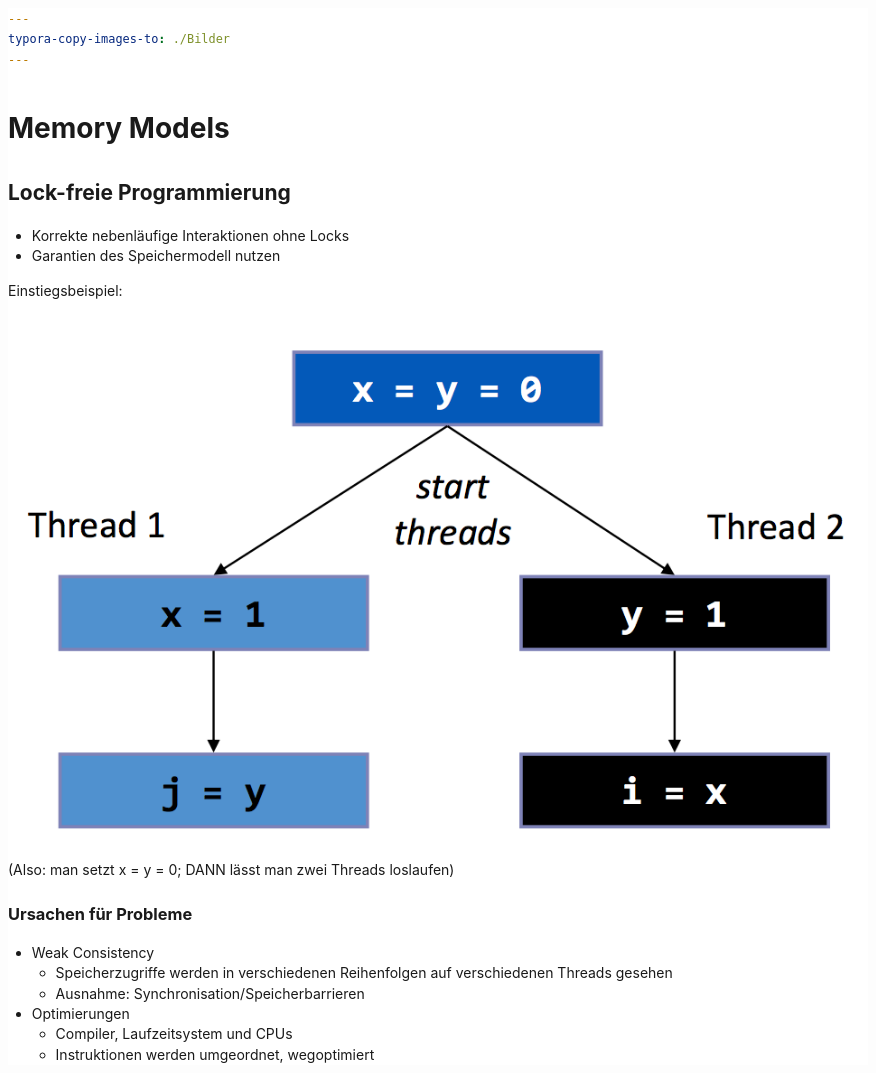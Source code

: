 ```yaml
---
typora-copy-images-to: ./Bilder
---
```


# Memory Models

## Lock-freie Programmierung

* Korrekte nebenläufige Interaktionen ohne Locks
* Garantien des Speichermodell nutzen

Einstiegsbeispiel:

![C4AAE602-0FFE-4326-BAD3-040758CD2605](Bilder/C4AAE602-0FFE-4326-BAD3-040758CD2605.png)

(Also: man setzt x = y = 0; DANN lässt man zwei Threads loslaufen)

### Ursachen für Probleme

* Weak Consistency
  * Speicherzugriffe werden in verschiedenen Reihenfolgen auf verschiedenen Threads gesehen
  * Ausnahme: Synchronisation/Speicherbarrieren
* Optimierungen
  * Compiler, Laufzeitsystem und CPUs
  * Instruktionen werden umgeordnet, wegoptimiert
